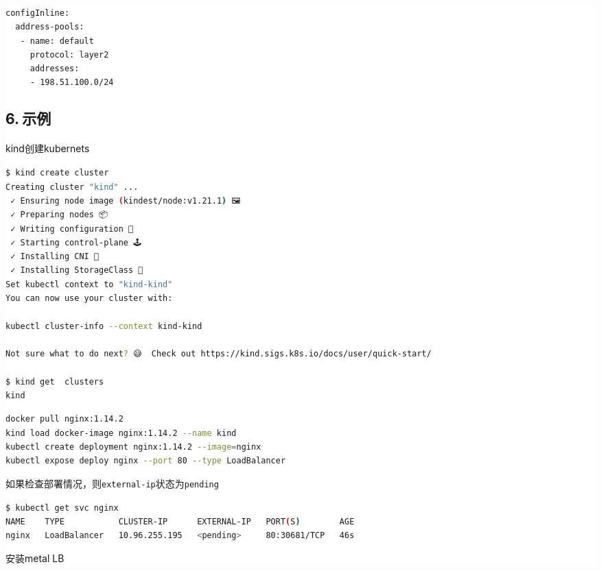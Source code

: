 ```bash
configInline:
  address-pools:
   - name: default
     protocol: layer2
     addresses:
     - 198.51.100.0/24
```

##  6. 示例
kind创建kubernets

```bash
$ kind create cluster
Creating cluster "kind" ...
 ✓ Ensuring node image (kindest/node:v1.21.1) 🖼
 ✓ Preparing nodes 📦  
 ✓ Writing configuration 📜 
 ✓ Starting control-plane 🕹️️️️️️️️️️️️️️️️️️️️️️️️️️️️️️️️️️️️️️️️️️️️️️️️️️️️️️️️️️️️️️️️️️️️️️️️️️️️️️️️️️️️️️️️️️️️️️️️️️️️️️️️️️️️️️️️️️️️️️️️️️️️️️️️️️️️️️️️️️️️️️️️️️️️️️️️️️️️️️️️️️️️️️️️️️️️️️️️️️️️️️️️️️️️️️️️️️️️️️️️️️️️️️️️️️️️️️️️️️️️️️️️️️️️️️️️️️️️️️️️️️️️️️️️️️️️️️️️️️️️️️️️️️️️️️️️️️️️️️️️️️️️️️️️️️️️️️️️️️️️️️️️️️️️️️️️️️️️️️️️️️️️️️️️️️️️️️️️️️️️️️️️️️️️️️️️️️️️️️️️️️️️️️️️️️️️️️️️️️️️️️️️️️️️️️️️️️️️️️️️️️️️️️️️️️️️️️️️️️️️️️️️️️️️️️️️️️️️️️️️️️️️️️️️️️️️️️️️️️️️️️️️️️️️️️️️️️️️️️️️️️️️️️️️️️️️️️️️️️️️️️️️️️️️️️️️️️️️️️️️️️️️️️️️️️️️️️️️️️️️️️️️️️️️️️️️️️️️️️️️️️️️️️️️️️️️️️️️️️️️️️️️️️️️️️ 
 ✓ Installing CNI 🔌 
 ✓ Installing StorageClass 💾 
Set kubectl context to "kind-kind"
You can now use your cluster with:

kubectl cluster-info --context kind-kind

Not sure what to do next? 😅  Check out https://kind.sigs.k8s.io/docs/user/quick-start/

$ kind get  clusters 
kind
```


```bash
docker pull nginx:1.14.2
kind load docker-image nginx:1.14.2 --name kind
kubectl create deployment nginx:1.14.2 --image=nginx
kubectl expose deploy nginx --port 80 --type LoadBalancer
```
如果检查部署情况，则`external-ip`状态为`pending`

```bash
$ kubectl get svc nginx          
NAME    TYPE           CLUSTER-IP      EXTERNAL-IP   PORT(S)        AGE
nginx   LoadBalancer   10.96.255.195   <pending>     80:30681/TCP   46s
```
安装metal LB
